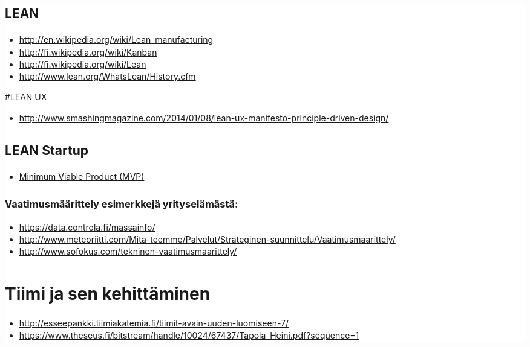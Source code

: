 ## LEAN

  * http://en.wikipedia.org/wiki/Lean_manufacturing
  * http://fi.wikipedia.org/wiki/Kanban
  * http://fi.wikipedia.org/wiki/Lean
  * http://www.lean.org/WhatsLean/History.cfm

#LEAN UX

  * http://www.smashingmagazine.com/2014/01/08/lean-ux-manifesto-principle-driven-design/

## LEAN Startup
* [Minimum Viable Product (MVP)](http://en.wikipedia.org/wiki/Minimum_viable_product)

### Vaatimusmäärittely esimerkkejä yrityselämästä:
 
* https://data.controla.fi/massainfo/
* http://www.meteoriitti.com/Mita-teemme/Palvelut/Strateginen-suunnittelu/Vaatimusmaarittely/ 
* http://www.sofokus.com/tekninen-vaatimusmaarittely/

# Tiimi ja sen kehittäminen

* http://esseepankki.tiimiakatemia.fi/tiimit-avain-uuden-luomiseen-7/
* https://www.theseus.fi/bitstream/handle/10024/67437/Tapola_Heini.pdf?sequence=1

